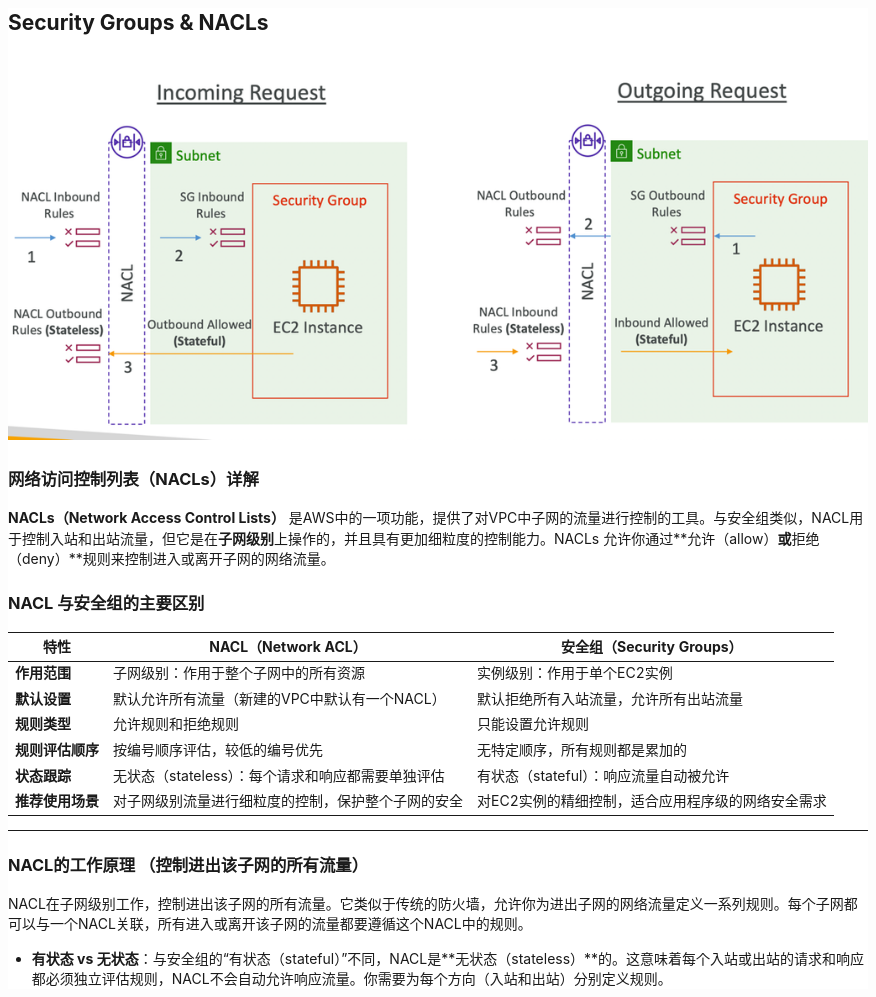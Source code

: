 ## Security Groups & NACLs
![img_35.png](img%2Fimg_35.png)
### **网络访问控制列表（NACLs）详解**

**NACLs（Network Access Control Lists）** 是AWS中的一项功能，提供了对VPC中子网的流量进行控制的工具。与安全组类似，NACL用于控制入站和出站流量，但它是在**子网级别**上操作的，并且具有更加细粒度的控制能力。NACLs 允许你通过**允许（allow）**或**拒绝（deny）**规则来控制进入或离开子网的网络流量。

### **NACL 与安全组的主要区别**

| **特性**                     | **NACL（Network ACL）**                              | **安全组（Security Groups）**                         |
|------------------------------|------------------------------------------------------|-------------------------------------------------------|
| **作用范围**                  | 子网级别：作用于整个子网中的所有资源                  | 实例级别：作用于单个EC2实例                           |
| **默认设置**                  | 默认允许所有流量（新建的VPC中默认有一个NACL）        | 默认拒绝所有入站流量，允许所有出站流量               |
| **规则类型**                  | 允许规则和拒绝规则                                  | 只能设置允许规则                                       |
| **规则评估顺序**              | 按编号顺序评估，较低的编号优先                       | 无特定顺序，所有规则都是累加的                        |
| **状态跟踪**                  | 无状态（stateless）：每个请求和响应都需要单独评估     | 有状态（stateful）：响应流量自动被允许                 |
| **推荐使用场景**              | 对子网级别流量进行细粒度的控制，保护整个子网的安全    | 对EC2实例的精细控制，适合应用程序级的网络安全需求     |

---

### **NACL的工作原理 （控制进出该子网的所有流量）**

NACL在子网级别工作，控制进出该子网的所有流量。它类似于传统的防火墙，允许你为进出子网的网络流量定义一系列规则。每个子网都可以与一个NACL关联，所有进入或离开该子网的流量都要遵循这个NACL中的规则。

- **有状态 vs 无状态**：与安全组的“有状态（stateful）”不同，NACL是**无状态（stateless）**的。这意味着每个入站或出站的请求和响应都必须独立评估规则，NACL不会自动允许响应流量。你需要为每个方向（入站和出站）分别定义规则。
